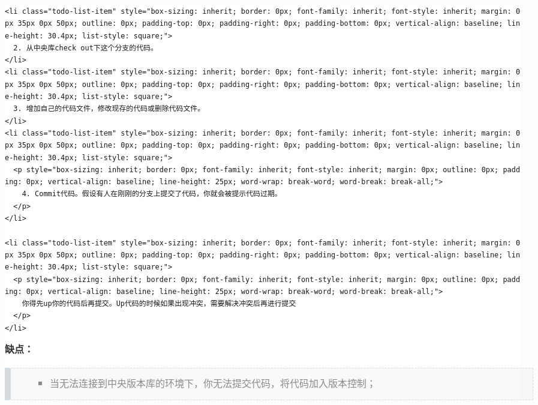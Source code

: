     <li class="todo-list-item" style="box-sizing: inherit; border: 0px; font-family: inherit; font-style: inherit; margin: 0px 35px 0px 50px; outline: 0px; padding-top: 0px; padding-right: 0px; padding-bottom: 0px; vertical-align: baseline; line-height: 30.4px; list-style: square;">
      2. 从中央库check out下这个分支的代码。
    </li>
    <li class="todo-list-item" style="box-sizing: inherit; border: 0px; font-family: inherit; font-style: inherit; margin: 0px 35px 0px 50px; outline: 0px; padding-top: 0px; padding-right: 0px; padding-bottom: 0px; vertical-align: baseline; line-height: 30.4px; list-style: square;">
      3. 增加自己的代码文件，修改现存的代码或删除代码文件。
    </li>
    <li class="todo-list-item" style="box-sizing: inherit; border: 0px; font-family: inherit; font-style: inherit; margin: 0px 35px 0px 50px; outline: 0px; padding-top: 0px; padding-right: 0px; padding-bottom: 0px; vertical-align: baseline; line-height: 30.4px; list-style: square;">
      <p style="box-sizing: inherit; border: 0px; font-family: inherit; font-style: inherit; margin: 0px; outline: 0px; padding: 0px; vertical-align: baseline; line-height: 25px; word-wrap: break-word; word-break: break-all;">
        4. Commit代码。假设有人在刚刚的分支上提交了代码，你就会被提示代码过期。
      </p>
    </li>
    
    <li class="todo-list-item" style="box-sizing: inherit; border: 0px; font-family: inherit; font-style: inherit; margin: 0px 35px 0px 50px; outline: 0px; padding-top: 0px; padding-right: 0px; padding-bottom: 0px; vertical-align: baseline; line-height: 30.4px; list-style: square;">
      <p style="box-sizing: inherit; border: 0px; font-family: inherit; font-style: inherit; margin: 0px; outline: 0px; padding: 0px; vertical-align: baseline; line-height: 25px; word-wrap: break-word; word-break: break-all;">
        你得先up你的代码后再提交。Up代码的时候如果出现冲突，需要解决冲突后再进行提交
      </p>
    </li>
  </ul>
</blockquote>

<p style="box-sizing: inherit; border: 0px; font-family: 'PingFang SC', 'Hiragino Sans GB', 'Helvetica Neue', 'Microsoft Yahei', 'WenQuanYi Micro Hei', sans-serif; font-size: 16px; margin: 0px 0px 20px; outline: 0px; padding: 0px; vertical-align: baseline; word-wrap: break-word; word-break: break-all; color: #333333;" data-anchor-id="a3wb">
  <span style="box-sizing: inherit; border: 0px; font-family: inherit; font-style: inherit; margin: 0px; outline: 0px; padding: 0px; vertical-align: baseline; font-weight: bold;">缺点：</span>
</p>

<blockquote class="white-blockquote" style="box-sizing: inherit; border-width: 1px 1px 1px 10px; border-top-style: dashed; border-right-style: dashed; border-bottom-style: dashed; border-color: #d6dbdf; font-family: 'PingFang SC', 'Hiragino Sans GB', 'Helvetica Neue', 'Microsoft Yahei', 'WenQuanYi Micro Hei', sans-serif; font-size: 16px; margin: 0px 0px 20px; outline: 0px; padding: 10px 15px; vertical-align: baseline; hyphens: none; quotes: none; width: 840px; color: #8b8b8b; clear: both; background-position: 0px 0px; background-repeat: repeat; background-attachment: scroll; background-color: rgba(102, 128, 153, 0.05);" data-anchor-id="knxb">
  <ul style="box-sizing: inherit; border: 0px; font-family: inherit; font-style: inherit; margin-top: 0px; margin-right: 0px; margin-bottom: 5px; outline: 0px; padding: 0px; vertical-align: baseline; list-style: none; word-wrap: break-word; word-break: break-all;">
    <li class="todo-list-item" style="box-sizing: inherit; border: 0px; font-family: inherit; font-style: inherit; margin: 0px 35px 0px 50px; outline: 0px; padding-top: 0px; padding-right: 0px; padding-bottom: 0px; vertical-align: baseline; line-height: 30.4px; list-style: square;">
      <p style="box-sizing: inherit; border: 0px; font-family: inherit; font-style: inherit; margin: 0px; outline: 0px; padding: 0px; vertical-align: baseline; line-height: 25px; word-wrap: break-word; word-break: break-all;">
        当无法连接到中央版本库的环境下，你无法提交代码，将代码加入版本控制；
      </p>
    </li>
    